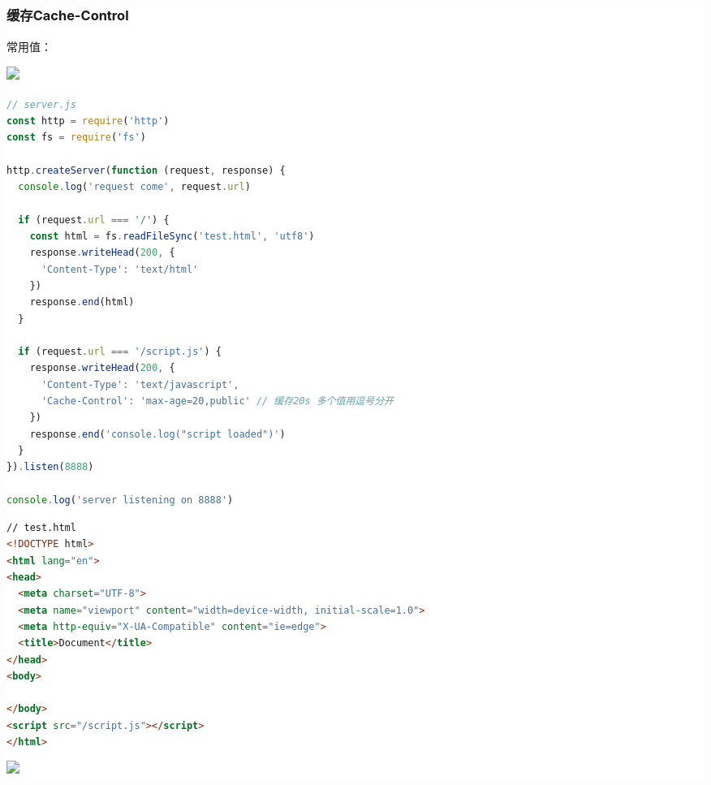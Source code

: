 ### 缓存Cache-Control 

常用值：

![][17]

```js
// server.js
const http = require('http')
const fs = require('fs')

http.createServer(function (request, response) {
  console.log('request come', request.url)

  if (request.url === '/') {
    const html = fs.readFileSync('test.html', 'utf8')
    response.writeHead(200, {
      'Content-Type': 'text/html'
    })
    response.end(html)
  }

  if (request.url === '/script.js') {
    response.writeHead(200, {
      'Content-Type': 'text/javascript',
      'Cache-Control': 'max-age=20,public' // 缓存20s 多个值用逗号分开
    })
    response.end('console.log("script loaded")')
  }
}).listen(8888)

console.log('server listening on 8888')
```

```html
// test.html
<!DOCTYPE html>
<html lang="en">
<head>
  <meta charset="UTF-8">
  <meta name="viewport" content="width=device-width, initial-scale=1.0">
  <meta http-equiv="X-UA-Compatible" content="ie=edge">
  <title>Document</title>
</head>
<body>

</body>
<script src="/script.js"></script>
</html>
```

![][18]


[23]: http://man.linuxde.net/curl
[0]: ./img/nyIFn2f.gif 
[1]: ./img/ANvay2f.png 
[2]: ./img/Jv6Z7zu.png 
[3]: ./img/muMfQrb.png 
[4]: ./img/EJNbYfR.png 
[5]: ./img/q2IVveF.png 
[6]: ./img/Nn2iuij.png 
[7]: ./img/b63eYjF.jpg 
[8]: ./img/2u6RviE.jpg 
[9]: ./img/z2euA3v.jpg 
[10]: ./img/eaaQZne.png 
[11]: ./img/nMraQ3f.png 
[12]: ./img/bau2aym.png 
[13]: ./img/UjYN7r2.png 
[14]: ./img/UZvuqeq.png 
[15]: ./img/ma2q2uB.png 
[16]: ./img/fy6Zfuj.png 
[17]: ./img/6z6Rva7.png 
[18]: ./img/32aQreA.png 
[19]: ./img/baqiArV.png 
[20]: ./img/6jEZve2.png 
[21]: ./img/RVRfyqz.png 
[22]: ./img/aYV77zb.png 